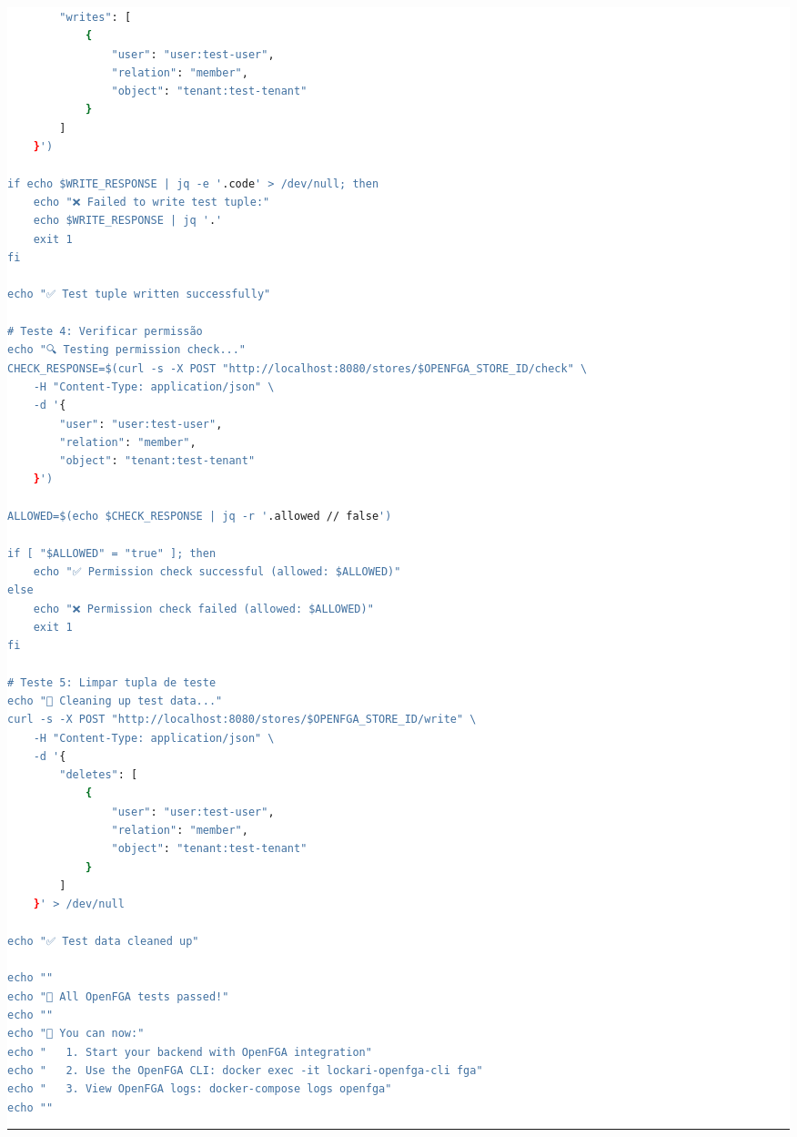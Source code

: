 ```bash
        "writes": [
            {
                "user": "user:test-user",
                "relation": "member",
                "object": "tenant:test-tenant"
            }
        ]
    }')

if echo $WRITE_RESPONSE | jq -e '.code' > /dev/null; then
    echo "❌ Failed to write test tuple:"
    echo $WRITE_RESPONSE | jq '.'
    exit 1
fi

echo "✅ Test tuple written successfully"

# Teste 4: Verificar permissão
echo "🔍 Testing permission check..."
CHECK_RESPONSE=$(curl -s -X POST "http://localhost:8080/stores/$OPENFGA_STORE_ID/check" \
    -H "Content-Type: application/json" \
    -d '{
        "user": "user:test-user",
        "relation": "member",
        "object": "tenant:test-tenant"
    }')

ALLOWED=$(echo $CHECK_RESPONSE | jq -r '.allowed // false')

if [ "$ALLOWED" = "true" ]; then
    echo "✅ Permission check successful (allowed: $ALLOWED)"
else
    echo "❌ Permission check failed (allowed: $ALLOWED)"
    exit 1
fi

# Teste 5: Limpar tupla de teste
echo "🧹 Cleaning up test data..."
curl -s -X POST "http://localhost:8080/stores/$OPENFGA_STORE_ID/write" \
    -H "Content-Type: application/json" \
    -d '{
        "deletes": [
            {
                "user": "user:test-user",
                "relation": "member",
                "object": "tenant:test-tenant"
            }
        ]
    }' > /dev/null

echo "✅ Test data cleaned up"

echo ""
echo "🎉 All OpenFGA tests passed!"
echo ""
echo "🔧 You can now:"
echo "   1. Start your backend with OpenFGA integration"
echo "   2. Use the OpenFGA CLI: docker exec -it lockari-openfga-cli fga"
echo "   3. View OpenFGA logs: docker-compose logs openfga"
echo ""
```

---